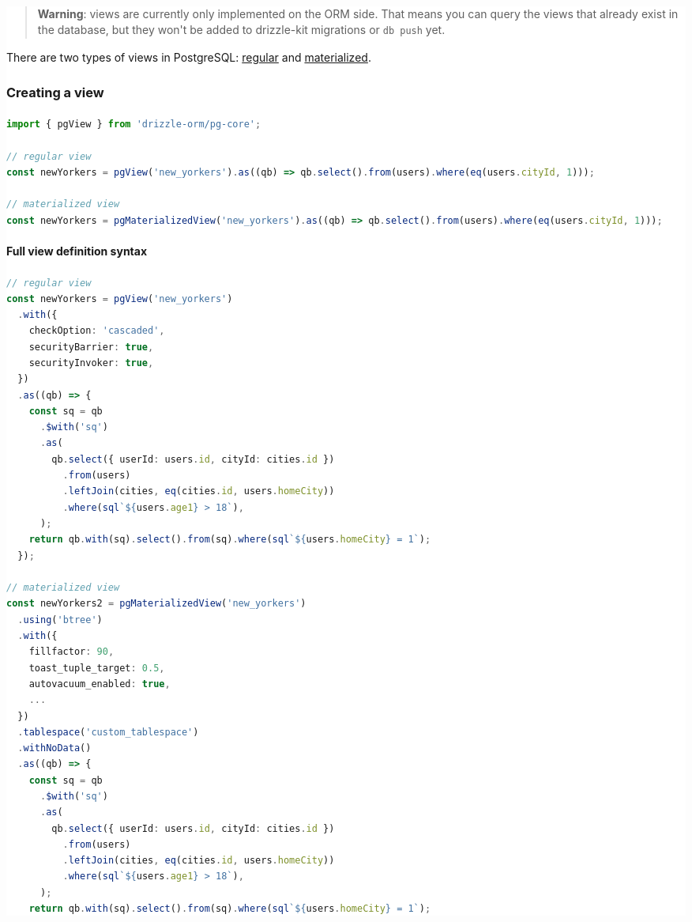> **Warning**: views are currently only implemented on the ORM side. That means you can query the views that already exist in the database, but they won't be added to drizzle-kit migrations or `db push` yet.

There are two types of views in PostgreSQL: [regular](https://www.postgresql.org/docs/current/sql-createview.html) and [materialized](https://www.postgresql.org/docs/current/sql-creatematerializedview.html).

### Creating a view

```ts
import { pgView } from 'drizzle-orm/pg-core';

// regular view
const newYorkers = pgView('new_yorkers').as((qb) => qb.select().from(users).where(eq(users.cityId, 1)));

// materialized view
const newYorkers = pgMaterializedView('new_yorkers').as((qb) => qb.select().from(users).where(eq(users.cityId, 1)));
```

#### Full view definition syntax

```ts
// regular view
const newYorkers = pgView('new_yorkers')
  .with({
    checkOption: 'cascaded',
    securityBarrier: true,
    securityInvoker: true,
  })
  .as((qb) => {
    const sq = qb
      .$with('sq')
      .as(
        qb.select({ userId: users.id, cityId: cities.id })
          .from(users)
          .leftJoin(cities, eq(cities.id, users.homeCity))
          .where(sql`${users.age1} > 18`),
      );
    return qb.with(sq).select().from(sq).where(sql`${users.homeCity} = 1`);
  });

// materialized view
const newYorkers2 = pgMaterializedView('new_yorkers')
  .using('btree')
  .with({
    fillfactor: 90,
    toast_tuple_target: 0.5,
    autovacuum_enabled: true,
    ...
  })
  .tablespace('custom_tablespace')
  .withNoData()
  .as((qb) => {
    const sq = qb
      .$with('sq')
      .as(
        qb.select({ userId: users.id, cityId: cities.id })
          .from(users)
          .leftJoin(cities, eq(cities.id, users.homeCity))
          .where(sql`${users.age1} > 18`),
      );
    return qb.with(sq).select().from(sq).where(sql`${users.homeCity} = 1`);
```